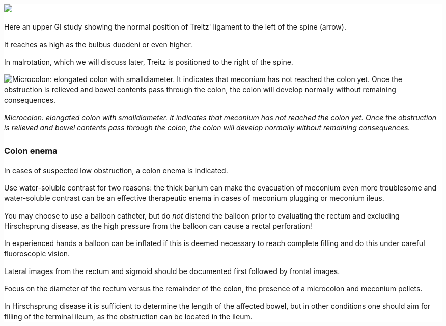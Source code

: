 




![](/img/containers/main/acute-abdomen-in-neonates/a5af360632763f_8-treitz.jpg/b3e6c8e93fc61fbfc69aa202c532d6bd.jpg)




Here an upper GI study showing the normal position of Treitz' ligament to the left of the spine (arrow).  

It reaches as high as the bulbus duodeni or even higher.


In malrotation, which we will discuss later, Treitz is positioned to the right of the spine.








![Microcolon: elongated colon with smalldiameter.  It indicates that meconium has not reached the colon yet. Once the obstruction is relieved and bowel contents pass through the colon, the colon will develop normally without remaining consequences.](/img/containers/main/acute-abdomen-in-neonates/a5af3603da5750_9-microcolon.jpg/fe3e07af92e0dfe4a52c16e32e831746.jpg)

*Microcolon: elongated colon with smalldiameter. It indicates that meconium has not reached the colon yet. Once the obstruction is relieved and bowel contents pass through the colon, the colon will develop normally without remaining consequences.*



### Colon enema


In cases of suspected low obstruction, a colon enema is indicated.  

Use water-soluble contrast for two reasons: the thick barium can make the evacuation of meconium even more troublesome and water-soluble contrast can be an effective therapeutic enema in cases of meconium plugging or meconium ileus.  

You may choose to use a balloon catheter, but do *not* distend the balloon prior to evaluating the rectum and excluding Hirschsprung disease, as the high pressure from the balloon can cause a rectal perforation!


In experienced hands a balloon can be inflated if this is deemed necessary to reach complete filling and do this under careful fluoroscopic vision.


Lateral images from the rectum and sigmoid should be documented first followed by frontal images.


Focus on the diameter of the rectum versus the remainder of the colon, the presence of a microcolon and meconium pellets.


In Hirschsprung disease it is sufficient to determine the length of the affected bowel, but in other conditions one should aim for filling of the terminal ileum, as the obstruction can be located in the ileum.







